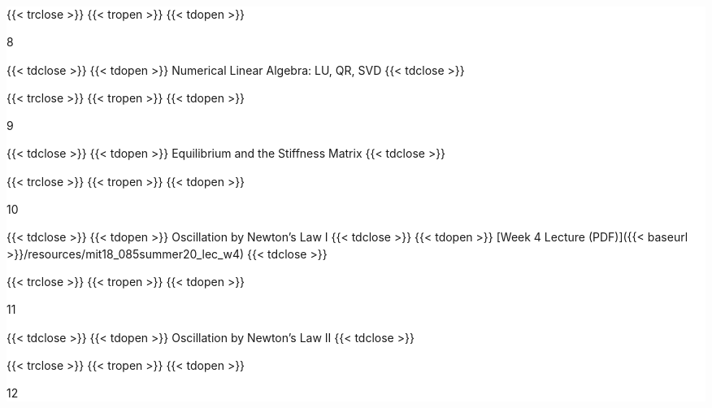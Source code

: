 {{< trclose >}}
{{< tropen >}}
{{< tdopen >}}


8


{{< tdclose >}}
{{< tdopen >}}
Numerical Linear Algebra: LU, QR, SVD
{{< tdclose >}}

{{< trclose >}}
{{< tropen >}}
{{< tdopen >}}


9


{{< tdclose >}}
{{< tdopen >}}
Equilibrium and the Stiffness Matrix
{{< tdclose >}}

{{< trclose >}}
{{< tropen >}}
{{< tdopen >}}


10


{{< tdclose >}}
{{< tdopen >}}
Oscillation by Newton’s Law I
{{< tdclose >}}
{{< tdopen >}}
[Week 4 Lecture (PDF)]({{< baseurl >}}/resources/mit18_085summer20_lec_w4)
{{< tdclose >}}

{{< trclose >}}
{{< tropen >}}
{{< tdopen >}}


11


{{< tdclose >}}
{{< tdopen >}}
Oscillation by Newton’s Law II
{{< tdclose >}}

{{< trclose >}}
{{< tropen >}}
{{< tdopen >}}


12
